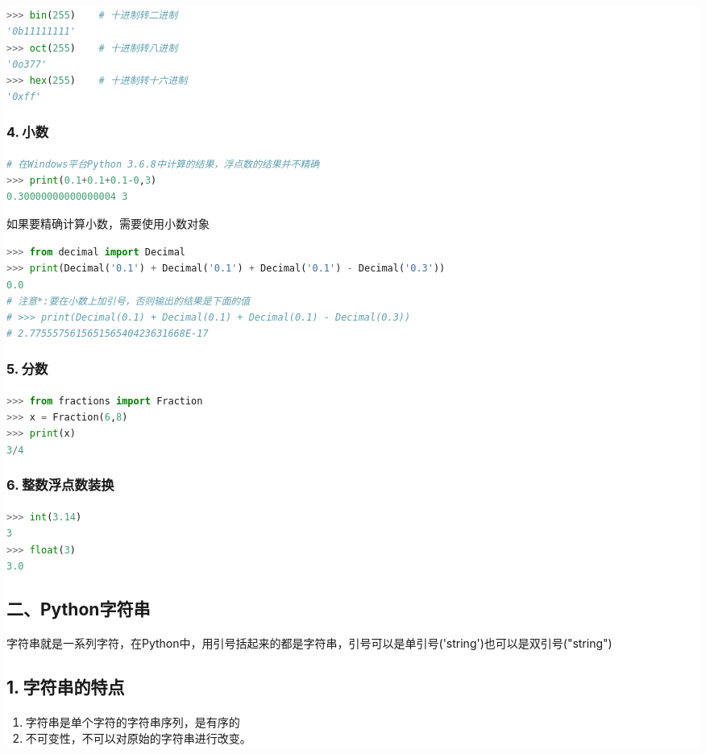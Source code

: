 ```python
>>> bin(255)    # 十进制转二进制
'0b11111111'
>>> oct(255)    # 十进制转八进制
'0o377'
>>> hex(255)    # 十进制转十六进制
'0xff'
```

### 4. 小数

```python
# 在Windows平台Python 3.6.8中计算的结果，浮点数的结果并不精确
>>> print(0.1+0.1+0.1-0,3)
0.30000000000000004 3
```

如果要精确计算小数，需要使用小数对象

```python
>>> from decimal import Decimal
>>> print(Decimal('0.1') + Decimal('0.1') + Decimal('0.1') - Decimal('0.3'))
0.0
# 注意*:要在小数上加引号，否则输出的结果是下面的值
# >>> print(Decimal(0.1) + Decimal(0.1) + Decimal(0.1) - Decimal(0.3))
# 2.775557561565156540423631668E-17
```

### 5. 分数

```python
>>> from fractions import Fraction
>>> x = Fraction(6,8)
>>> print(x)
3/4
```

### 6. 整数浮点数装换

```python
>>> int(3.14)
3
>>> float(3)
3.0
```

## 二、Python字符串

字符串就是一系列字符，在Python中，用引号括起来的都是字符串，引号可以是单引号('string')也可以是双引号("string")

## 1. 字符串的特点

1. 字符串是单个字符的字符串序列，是有序的
2. 不可变性，不可以对原始的字符串进行改变。
